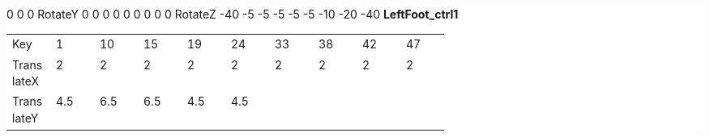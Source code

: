 <td width="40" valign="top">0</td>
<td width="40" valign="top">0</td>
<td width="40" valign="top">0</td>
</tr>
<tr>
<td width="40" valign="top">RotateY</td>
<td width="40" valign="top">0</td>
<td width="40" valign="top">0</td>
<td width="40" valign="top">0</td>
<td width="40" valign="top">0</td>
<td width="40" valign="top">0</td>
<td width="40" valign="top">0</td>
<td width="40" valign="top">0</td>
<td width="40" valign="top">0</td>
<td width="40" valign="top">0</td>
</tr>
<tr>
<td width="40" valign="top">RotateZ</td>
<td width="40" valign="top">-40</td>
<td width="40" valign="top">-5</td>
<td width="40" valign="top">-5</td>
<td width="40" valign="top">-5</td>
<td width="40" valign="top">-5</td>
<td width="40" valign="top">-5</td>
<td width="40" valign="top">-10</td>
<td width="40" valign="top">-20</td>
<td width="40" valign="top">-40</td>
</tr>
</tbody>
</table>
<strong>LeftFoot_ctrl1</strong>
<table border="0" cellspacing="0" cellpadding="2" width="402">
<tbody>
<tr>
<td width="40" valign="top">Key</td>
<td width="40" valign="top">1</td>
<td width="40" valign="top">10</td>
<td width="40" valign="top">15</td>
<td width="40" valign="top">19</td>
<td width="40" valign="top">24</td>
<td width="40" valign="top">33</td>
<td width="40" valign="top">38</td>
<td width="40" valign="top">42</td>
<td width="40" valign="top">47</td>
</tr>
<tr>
<td width="40" valign="top">TranslateX</td>
<td width="40" valign="top">2</td>
<td width="40" valign="top">2</td>
<td width="40" valign="top">2</td>
<td width="40" valign="top">2</td>
<td width="40" valign="top">2</td>
<td width="40" valign="top">2</td>
<td width="40" valign="top">2</td>
<td width="40" valign="top">2</td>
<td width="40" valign="top">2</td>
</tr>
<tr>
<td width="40" valign="top">TranslateY</td>
<td width="40" valign="top">4.5</td>
<td width="40" valign="top">6.5</td>
<td width="40" valign="top">6.5</td>
<td width="40" valign="top">4.5</td>
<td width="40" valign="top">4.5</td>